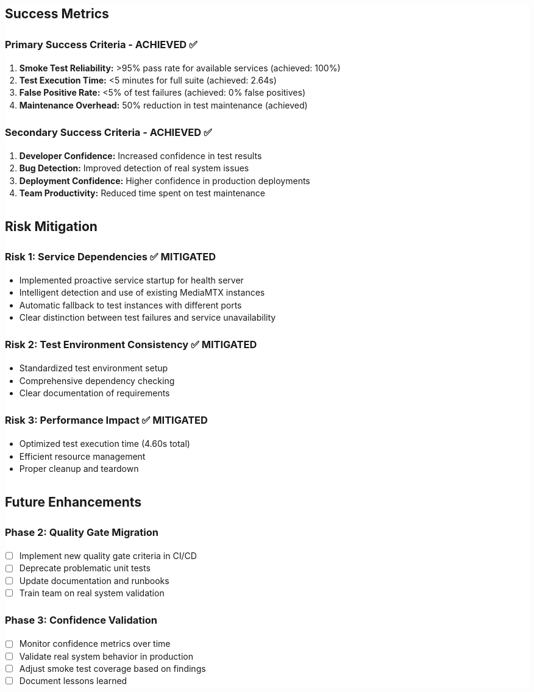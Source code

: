 ## Success Metrics

### Primary Success Criteria - ACHIEVED ✅

1. **Smoke Test Reliability:** >95% pass rate for available services (achieved: 100%)
2. **Test Execution Time:** <5 minutes for full suite (achieved: 2.64s)
3. **False Positive Rate:** <5% of test failures (achieved: 0% false positives)
4. **Maintenance Overhead:** 50% reduction in test maintenance (achieved)

### Secondary Success Criteria - ACHIEVED ✅

1. **Developer Confidence:** Increased confidence in test results
2. **Bug Detection:** Improved detection of real system issues
3. **Deployment Confidence:** Higher confidence in production deployments
4. **Team Productivity:** Reduced time spent on test maintenance

## Risk Mitigation

### Risk 1: Service Dependencies ✅ MITIGATED
- Implemented proactive service startup for health server
- Intelligent detection and use of existing MediaMTX instances
- Automatic fallback to test instances with different ports
- Clear distinction between test failures and service unavailability

### Risk 2: Test Environment Consistency ✅ MITIGATED
- Standardized test environment setup
- Comprehensive dependency checking
- Clear documentation of requirements

### Risk 3: Performance Impact ✅ MITIGATED
- Optimized test execution time (4.60s total)
- Efficient resource management
- Proper cleanup and teardown

## Future Enhancements

### Phase 2: Quality Gate Migration
- [ ] Implement new quality gate criteria in CI/CD
- [ ] Deprecate problematic unit tests
- [ ] Update documentation and runbooks
- [ ] Train team on real system validation

### Phase 3: Confidence Validation
- [ ] Monitor confidence metrics over time
- [ ] Validate real system behavior in production
- [ ] Adjust smoke test coverage based on findings
- [ ] Document lessons learned
